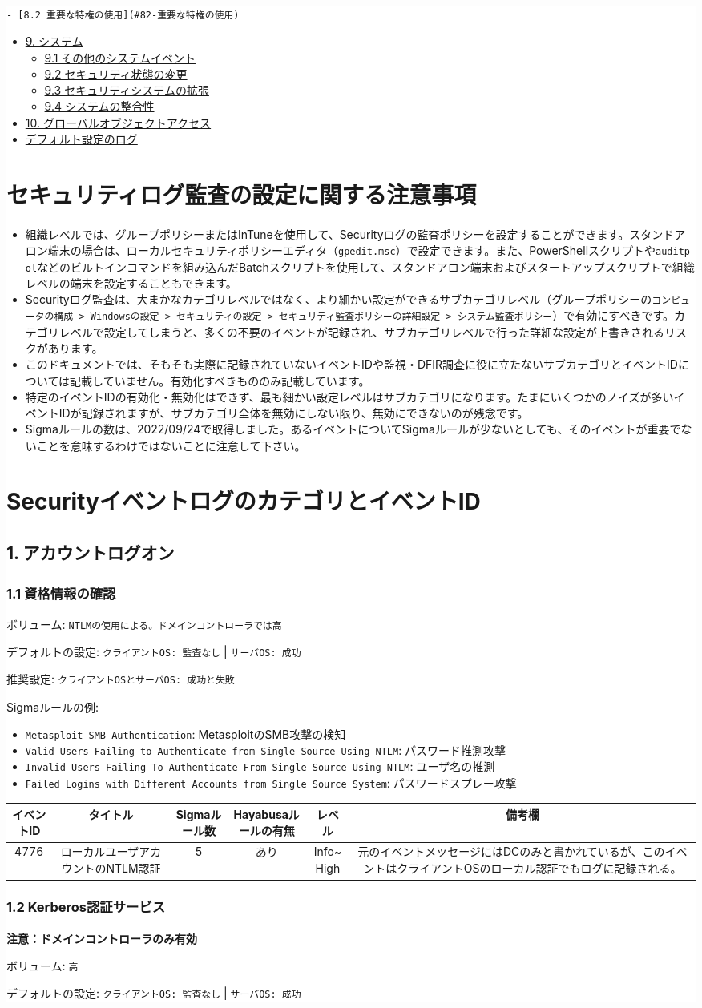     - [8.2 重要な特権の使用](#82-重要な特権の使用)
  - [9. システム](#9-システム)
    - [9.1 その他のシステムイベント](#91-その他のシステムイベント)
    - [9.2 セキュリティ状態の変更](#92-セキュリティ状態の変更)
    - [9.3 セキュリティシステムの拡張](#93-セキュリティシステムの拡張)
    - [9.4 システムの整合性](#94-システムの整合性)
  - [10. グローバルオブジェクトアクセス](#10-グローバルオブジェクトアクセス)
  - [デフォルト設定のログ](#デフォルト設定のログ)

# セキュリティログ監査の設定に関する注意事項

* 組織レベルでは、グループポリシーまたはInTuneを使用して、Securityログの監査ポリシーを設定することができます。スタンドアロン端末の場合は、ローカルセキュリティポリシーエディタ（`gpedit.msc`）で設定できます。また、PowerShellスクリプトや`auditpol`などのビルトインコマンドを組み込んだBatchスクリプトを使用して、スタンドアロン端末およびスタートアップスクリプトで組織レベルの端末を設定することもできます。
* Securityログ監査は、大まかなカテゴリレベルではなく、より細かい設定ができるサブカテゴリレベル（グループポリシーの`コンピュータの構成 > Windowsの設定 > セキュリティの設定 > セキュリティ監査ポリシーの詳細設定 > システム監査ポリシー`）で有効にすべきです。カテゴリレベルで設定してしまうと、多くの不要のイベントが記録され、サブカテゴリレベルで行った詳細な設定が上書きされるリスクがあります。
* このドキュメントでは、そもそも実際に記録されていないイベントIDや監視・DFIR調査に役に立たないサブカテゴリとイベントIDについては記載していません。有効化すべきもののみ記載しています。
* 特定のイベントIDの有効化・無効化はできず、最も細かい設定レベルはサブカテゴリになります。たまにいくつかのノイズが多いイベントIDが記録されますが、サブカテゴリ全体を無効にしない限り、無効にできないのが残念です。
* Sigmaルールの数は、2022/09/24で取得しました。あるイベントについてSigmaルールが少ないとしても、そのイベントが重要でないことを意味するわけではないことに注意して下さい。

# SecurityイベントログのカテゴリとイベントID

## 1. アカウントログオン

### 1.1 資格情報の確認

ボリューム: `NTLMの使用による。ドメインコントローラでは高`

デフォルトの設定: `クライアントOS: 監査なし` | `サーバOS: 成功`

推奨設定: `クライアントOSとサーバOS: 成功と失敗`

Sigmaルールの例:
* `Metasploit SMB Authentication`: MetasploitのSMB攻撃の検知
* `Valid Users Failing to Authenticate from Single Source Using NTLM`: パスワード推測攻撃
* `Invalid Users Failing To Authenticate From Single Source Using NTLM`: ユーザ名の推測
* `Failed Logins with Different Accounts from Single Source System`: パスワードスプレー攻撃

| イベントID | タイトル | Sigmaルール数 | Hayabusaルールの有無 | レベル | 備考欄 |
| :---: | :---: | :---: | :---: | :---: | :---: |
| 4776 | ローカルユーザアカウントのNTLM認証 | 5 | あり | Info~High | 元のイベントメッセージにはDCのみと書かれているが、このイベントはクライアントOSのローカル認証でもログに記録される。 | 

### 1.2 Kerberos認証サービス

**注意：ドメインコントローラのみ有効**

ボリューム: `高`

デフォルトの設定: `クライアントOS: 監査なし` | `サーバOS: 成功`
